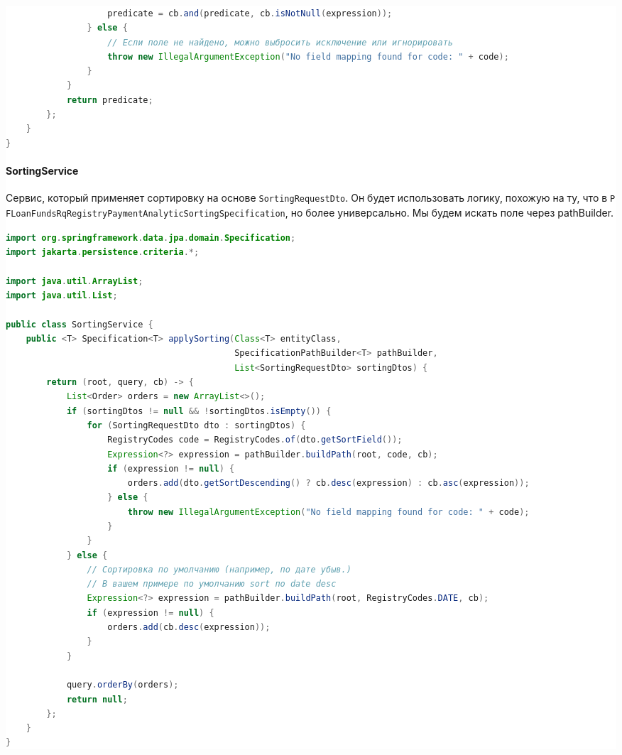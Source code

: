 ```java
                    predicate = cb.and(predicate, cb.isNotNull(expression));
                } else {
                    // Если поле не найдено, можно выбросить исключение или игнорировать
                    throw new IllegalArgumentException("No field mapping found for code: " + code);
                }
            }
            return predicate;
        };
    }
}
```

#### SortingService

Сервис, который применяет сортировку на основе `SortingRequestDto`. Он будет использовать логику, похожую на ту, что в `PFLoanFundsRqRegistryPaymentAnalyticSortingSpecification`, но более универсально. Мы будем искать поле через pathBuilder.

```java
import org.springframework.data.jpa.domain.Specification;
import jakarta.persistence.criteria.*;

import java.util.ArrayList;
import java.util.List;

public class SortingService {
    public <T> Specification<T> applySorting(Class<T> entityClass,
                                             SpecificationPathBuilder<T> pathBuilder,
                                             List<SortingRequestDto> sortingDtos) {
        return (root, query, cb) -> {
            List<Order> orders = new ArrayList<>();
            if (sortingDtos != null && !sortingDtos.isEmpty()) {
                for (SortingRequestDto dto : sortingDtos) {
                    RegistryCodes code = RegistryCodes.of(dto.getSortField());
                    Expression<?> expression = pathBuilder.buildPath(root, code, cb);
                    if (expression != null) {
                        orders.add(dto.getSortDescending() ? cb.desc(expression) : cb.asc(expression));
                    } else {
                        throw new IllegalArgumentException("No field mapping found for code: " + code);
                    }
                }
            } else {
                // Сортировка по умолчанию (например, по дате убыв.)
                // В вашем примере по умолчанию sort по date desc
                Expression<?> expression = pathBuilder.buildPath(root, RegistryCodes.DATE, cb);
                if (expression != null) {
                    orders.add(cb.desc(expression));
                }
            }

            query.orderBy(orders);
            return null;
        };
    }
}
```
